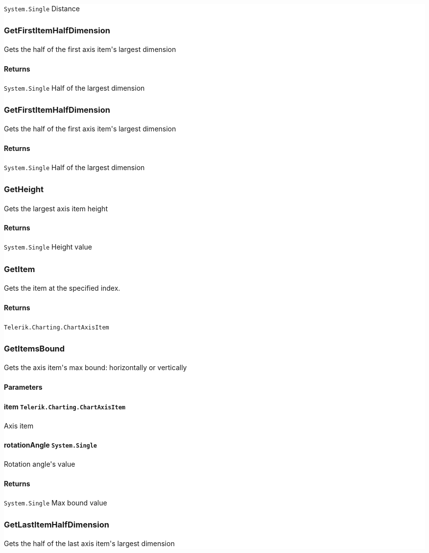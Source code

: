 `System.Single` Distance

###  GetFirstItemHalfDimension

Gets the half of the first axis item's largest dimension

#### Returns

`System.Single` Half of the largest dimension

###  GetFirstItemHalfDimension

Gets the half of the first axis item's largest dimension

#### Returns

`System.Single` Half of the largest dimension

###  GetHeight

Gets the largest axis item height

#### Returns

`System.Single` Height value

###  GetItem

Gets the item at the specified index.

#### Returns

`Telerik.Charting.ChartAxisItem` 

###  GetItemsBound

Gets the axis item's max bound: horizontally or vertically

#### Parameters

#### item `Telerik.Charting.ChartAxisItem`

Axis item

#### rotationAngle `System.Single`

Rotation angle's value

#### Returns

`System.Single` Max bound value

###  GetLastItemHalfDimension

Gets the half of the last axis item's largest dimension
